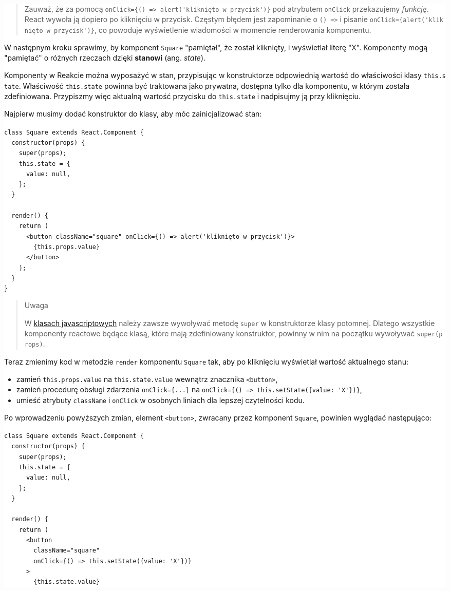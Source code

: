 >Zauważ, że za pomocą `onClick={() => alert('kliknięto w przycisk')}` pod atrybutem `onClick` przekazujemy *funkcję*. React wywoła ją dopiero po kliknięciu w przycisk. Częstym błędem jest zapominanie o `() =>` i pisanie `onClick={alert('kliknięto w przycisk')}`, co powoduje wyświetlenie wiadomości w momencie renderowania komponentu.

W następnym kroku sprawimy, by komponent `Square` "pamiętał", że został kliknięty, i wyświetlał literę "X". Komponenty mogą "pamiętać" o różnych rzeczach dzięki **stanowi** (ang. *state*).

Komponenty w Reakcie można wyposażyć w stan, przypisując w konstruktorze odpowiednią wartość do właściwości klasy `this.state`. Właściwość `this.state` powinna być traktowana jako prywatna, dostępna tylko dla komponentu, w którym została zdefiniowana. Przypiszmy więc aktualną wartość przycisku do `this.state` i nadpisujmy ją przy kliknięciu.

Najpierw musimy dodać konstruktor do klasy, aby móc zainicjalizować stan:

```javascript{2-7}
class Square extends React.Component {
  constructor(props) {
    super(props);
    this.state = {
      value: null,
    };
  }

  render() {
    return (
      <button className="square" onClick={() => alert('kliknięto w przycisk')}>
        {this.props.value}
      </button>
    );
  }
}
```

>Uwaga
>
>W [klasach javascriptowych](https://developer.mozilla.org/pl/docs/Web/JavaScript/Reference/Classes) należy zawsze wywoływać metodę `super` w konstruktorze klasy potomnej. Dlatego wszystkie komponenty reactowe będące klasą, które mają zdefiniowany konstruktor, powinny w nim na początku wywoływać `super(props)`.

Teraz zmienimy kod w metodzie `render` komponentu `Square` tak, aby po kliknięciu wyświetlał wartość aktualnego stanu:

* zamień `this.props.value` na `this.state.value` wewnątrz znacznika `<button>`,
* zamień procedurę obsługi zdarzenia `onClick={...}` na `onClick={() => this.setState({value: 'X'})}`,
* umieść atrybuty `className` i `onClick` w osobnych liniach dla lepszej czytelności kodu.

Po wprowadzeniu powyższych zmian, element `<button>`, zwracany przez komponent `Square`, powinien wyglądać następująco:

```javascript{12-13,15}
class Square extends React.Component {
  constructor(props) {
    super(props);
    this.state = {
      value: null,
    };
  }

  render() {
    return (
      <button
        className="square"
        onClick={() => this.setState({value: 'X'})}
      >
        {this.state.value}
```